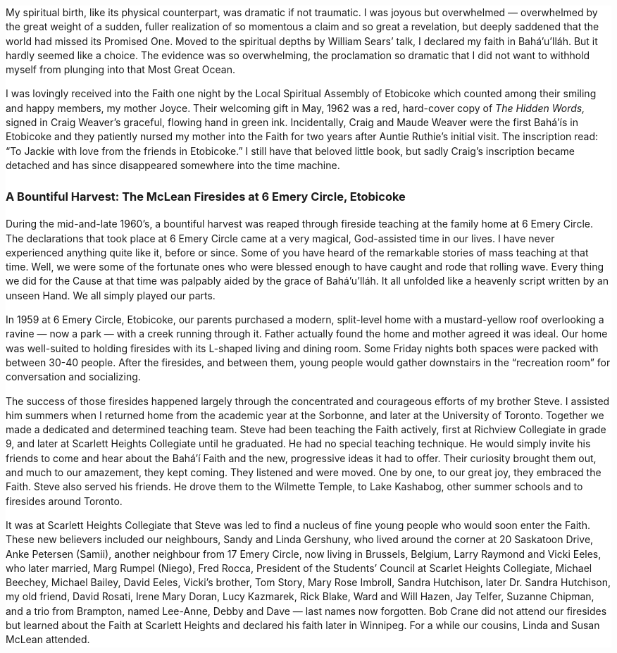 My spiritual birth, like its physical counterpart, was dramatic if not traumatic. I was joyous but overwhelmed — overwhelmed by the great weight of a sudden, fuller realization of so momentous a claim and so great a revelation, but deeply saddened that the world had missed its Promised One. Moved to the spiritual depths by William Sears’ talk, I declared my faith in Bahá’u’lláh. But it hardly seemed like a choice. The evidence was so overwhelming, the proclamation so dramatic that I did not want to withhold myself from plunging into that Most Great Ocean.

I was lovingly received into the Faith one night by the Local Spiritual Assembly of Etobicoke which counted among their smiling and happy members, my mother Joyce. Their welcoming gift in May, 1962 was a red, hard-cover copy of _The Hidden Words,_ signed in Craig Weaver’s graceful, flowing hand in green ink. Incidentally, Craig and Maude Weaver were the first Bahá’ís in Etobicoke and they patiently nursed my mother into the Faith for two years after Auntie Ruthie’s initial visit. The inscription read: “To Jackie with love from the friends in Etobicoke.” I still have that beloved little book, but sadly Craig’s inscription became detached and has since disappeared somewhere into the time machine.

### A Bountiful Harvest: The McLean Firesides at 6 Emery Circle, Etobicoke

During the mid-and-late 1960’s, a bountiful harvest was reaped through fireside teaching at the family home at 6 Emery Circle. The declarations that took place at 6 Emery Circle came at a very magical, God-assisted time in our lives. I have never experienced anything quite like it, before or since. Some of you have heard of the remarkable stories of mass teaching at that time. Well, we were some of the fortunate ones who were blessed enough to have caught and rode that rolling wave. Every thing we did for the Cause at that time was palpably aided by the grace of Bahá’u’lláh. It all unfolded like a heavenly script written by an unseen Hand. We all simply played our parts.

In 1959 at 6 Emery Circle, Etobicoke, our parents purchased a modern, split-level home with a mustard-yellow roof overlooking a ravine — now a park — with a creek running through it. Father actually found the home and mother agreed it was ideal. Our home was well-suited to holding firesides with its L-shaped living and dining room. Some Friday nights both spaces were packed with between 30-40 people. After the firesides, and between them, young people would gather downstairs in the “recreation room” for conversation and socializing.

The success of those firesides happened largely through the concentrated and courageous efforts of my brother Steve. I assisted him summers when I returned home from the academic year at the Sorbonne, and later at the University of Toronto. Together we made a dedicated and determined teaching team. Steve had been teaching the Faith actively, first at Richview Collegiate in grade 9, and later at Scarlett Heights Collegiate until he graduated. He had no special teaching technique. He would simply invite his friends to come and hear about the Bahá’í Faith and the new, progressive ideas it had to offer. Their curiosity brought them out, and much to our amazement, they kept coming. They listened and were moved. One by one, to our great joy, they embraced the Faith. Steve also served his friends. He drove them to the Wilmette Temple, to Lake Kashabog, other summer schools and to firesides around Toronto.

It was at Scarlett Heights Collegiate that Steve was led to find a nucleus of fine young people who would soon enter the Faith. These new believers included our neighbours, Sandy and Linda Gershuny, who lived around the corner at 20 Saskatoon Drive, Anke Petersen (Samii), another neighbour from 17 Emery Circle, now living in Brussels, Belgium, Larry Raymond and Vicki Eeles, who later married, Marg Rumpel (Niego), Fred Rocca, President of the Students’ Council at Scarlet Heights Collegiate, Michael Beechey, Michael Bailey, David Eeles, Vicki’s brother, Tom Story, Mary Rose Imbroll, Sandra Hutchison, later Dr. Sandra Hutchison, my old friend, David Rosati, Irene Mary Doran, Lucy Kazmarek, Rick Blake, Ward and Will Hazen, Jay Telfer, Suzanne Chipman, and a trio from Brampton, named Lee-Anne, Debby and Dave — last names now forgotten. Bob Crane did not attend our firesides but learned about the Faith at Scarlett Heights and declared his faith later in Winnipeg. For a while our cousins, Linda and Susan McLean attended.
